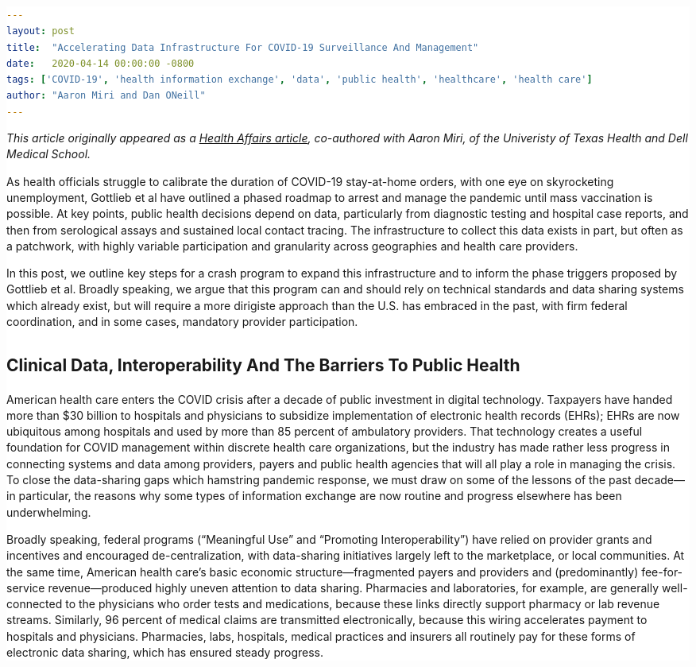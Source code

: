 ```yaml
---
layout: post
title:  "Accelerating Data Infrastructure For COVID-19 Surveillance And Management"
date:   2020-04-14 00:00:00 -0800
tags: ['COVID-19', 'health information exchange', 'data', 'public health', 'healthcare', 'health care']
author: "Aaron Miri and Dan ONeill"
---
```


_This article originally appeared as a [Health Affairs article](https://www.healthaffairs.org/do/10.1377/hblog20200413.644614/full/), co-authored with Aaron Miri, of the Univeristy of Texas Health and Dell Medical School._

As health officials struggle to calibrate the duration of COVID-19 stay-at-home orders, with one eye on skyrocketing unemployment, Gottlieb et al have outlined a phased roadmap to arrest and manage the pandemic until mass vaccination is possible. At key points, public health decisions depend on data, particularly from diagnostic testing and hospital case reports, and then from serological assays and sustained local contact tracing. The infrastructure to collect this data exists in part, but often as a patchwork, with highly variable participation and granularity across geographies and health care providers.

In this post, we outline key steps for a crash program to expand this infrastructure and to inform the phase triggers proposed by Gottlieb et al. Broadly speaking, we argue that this program can and should rely on technical standards and data sharing systems which already exist, but will require a more dirigiste approach than the U.S. has embraced in the past, with firm federal coordination, and in some cases, mandatory provider participation.

## Clinical Data, Interoperability And The Barriers To Public Health

American health care enters the COVID crisis after a decade of public investment in digital technology. Taxpayers have handed more than $30 billion to hospitals and physicians to subsidize implementation of electronic health records (EHRs); EHRs are now ubiquitous among hospitals and used by more than 85 percent of ambulatory providers. That technology creates a useful foundation for COVID management within discrete health care organizations, but the industry has made rather less progress in connecting systems and data among providers, payers and public health agencies that will all play a role in managing the crisis. To close the data-sharing gaps which hamstring pandemic response, we must draw on some of the lessons of the past decade—in particular, the reasons why some types of information exchange are now routine and progress elsewhere has been underwhelming. 

Broadly speaking, federal programs (“Meaningful Use” and “Promoting Interoperability”) have relied on provider grants and incentives and encouraged de-centralization, with data-sharing initiatives largely left to the marketplace, or local communities. At the same time, American health care’s basic economic structure—fragmented payers and providers and (predominantly) fee-for-service revenue—produced highly uneven attention to data sharing. Pharmacies and laboratories, for example, are generally well-connected to the physicians who order tests and medications, because these links directly support pharmacy or lab revenue streams. Similarly, 96 percent of medical claims are transmitted electronically, because this wiring accelerates payment to hospitals and physicians. Pharmacies, labs, hospitals, medical practices and insurers all routinely pay for these forms of electronic data sharing, which has ensured steady progress.
